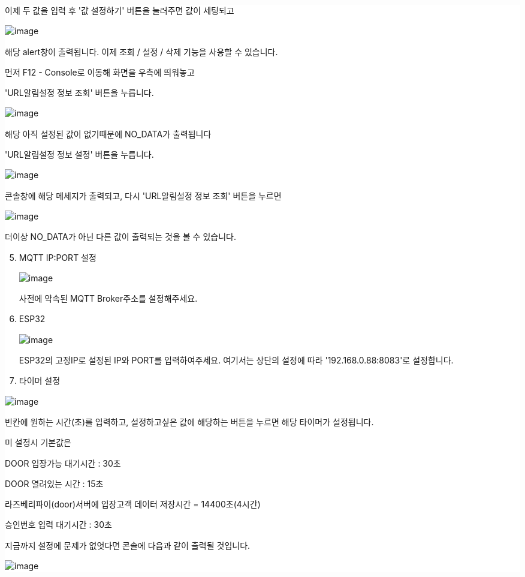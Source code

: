   이제 두 값을 입력 후 '값 설정하기' 버튼을 눌러주면 값이 세팅되고 

  ![image](https://github.com/HanSol1140/door/assets/121269266/1edae933-5b1f-4580-b668-08cd7fc611ff)


  해당 alert창이 출력됩니다. 이제 조회 / 설정 / 삭제 기능을 사용할 수 있습니다.
  <br>

  먼저 F12 - Console로 이동해 화면을 우측에 띄워놓고
   
  'URL알림설정 정보 조회' 버튼을 누릅니다.
   
  ![image](https://github.com/HanSol1140/door/assets/121269266/dfe81cc9-77d8-403d-b179-b519f685d981)

  해당 아직 설정된 값이 없기때문에 NO_DATA가 출력됩니다

  'URL알림설정 정보 설정' 버튼을 누릅니다.

  ![image](https://github.com/HanSol1140/door/assets/121269266/e49c60d9-9aaf-479a-93a3-5e2023e494fd)

  콘솔창에 해당 메세지가 출력되고, 다시 'URL알림설정 정보 조회' 버튼을 누르면

  ![image](https://github.com/HanSol1140/door/assets/121269266/f22dd60e-6529-46ad-b029-263193c2b85a)

  더이상 NO_DATA가 아닌 다른 값이 출력되는 것을 볼 수 있습니다.   

  
5. MQTT IP:PORT 설정
   
   ![image](https://github.com/HanSol1140/door/assets/121269266/c7556bad-b33e-4d4d-8a79-5d5a51212b3f)

   사전에 약속된 MQTT Broker주소를 설정해주세요.

6. ESP32
   
   ![image](https://github.com/HanSol1140/door/assets/121269266/db9f16bd-23bd-4903-967a-c91ab64b01e5)
   
   ESP32의 고정IP로 설정된 IP와 PORT를 입력하여주세요.
   여기서는 상단의 설정에 따라 '192.168.0.88:8083'로 설정합니다.

7. 타이머 설정

  ![image](https://github.com/HanSol1140/door/assets/121269266/dc1faa75-8fe9-44d3-b6e4-1393aef88e5f)

  빈칸에 원하는 시간(초)를 입력하고, 설정하고싶은 값에 해당하는 버튼을 누르면 해당 타이머가 설정됩니다.

미 설정시 기본값은
  
  DOOR 입장가능 대기시간 : 30초
  
  DOOR 열려있는 시간 : 15초
  
  라즈베리파이(door)서버에 입장고객 데이터 저장시간 = 14400초(4시간)
  
  승인번호 입력 대기시간 : 30초

지금까지 설정에 문제가 없엇다면 콘솔에 다음과 같이 출력될 것입니다.

![image](https://github.com/HanSol1140/door/assets/121269266/c5b98e63-1c1d-49ca-898e-1305063dd310)
